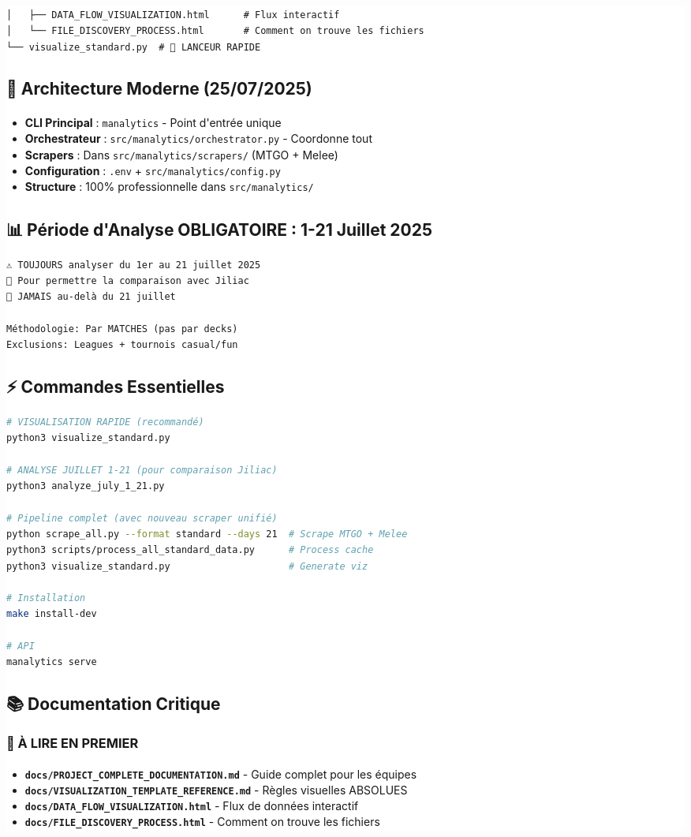 ```
│   ├── DATA_FLOW_VISUALIZATION.html      # Flux interactif
│   └── FILE_DISCOVERY_PROCESS.html       # Comment on trouve les fichiers
└── visualize_standard.py  # 🚀 LANCEUR RAPIDE
```

## **🔧 Architecture Moderne (25/07/2025)**
- **CLI Principal** : `manalytics` - Point d'entrée unique
- **Orchestrateur** : `src/manalytics/orchestrator.py` - Coordonne tout
- **Scrapers** : Dans `src/manalytics/scrapers/` (MTGO + Melee)
- **Configuration** : `.env` + `src/manalytics/config.py`
- **Structure** : 100% professionnelle dans `src/manalytics/`

## **📊 Période d'Analyse OBLIGATOIRE : 1-21 Juillet 2025**
```
⚠️ TOUJOURS analyser du 1er au 21 juillet 2025
🎯 Pour permettre la comparaison avec Jiliac
🚫 JAMAIS au-delà du 21 juillet

Méthodologie: Par MATCHES (pas par decks)
Exclusions: Leagues + tournois casual/fun
```

## **⚡ Commandes Essentielles**
```bash
# VISUALISATION RAPIDE (recommandé)
python3 visualize_standard.py

# ANALYSE JUILLET 1-21 (pour comparaison Jiliac)  
python3 analyze_july_1_21.py

# Pipeline complet (avec nouveau scraper unifié)
python scrape_all.py --format standard --days 21  # Scrape MTGO + Melee
python3 scripts/process_all_standard_data.py      # Process cache
python3 visualize_standard.py                     # Generate viz

# Installation
make install-dev

# API
manalytics serve
```

## **📚 Documentation Critique**

### 🎯 À LIRE EN PREMIER
- **`docs/PROJECT_COMPLETE_DOCUMENTATION.md`** - Guide complet pour les équipes
- **`docs/VISUALIZATION_TEMPLATE_REFERENCE.md`** - Règles visuelles ABSOLUES
- **`docs/DATA_FLOW_VISUALIZATION.html`** - Flux de données interactif
- **`docs/FILE_DISCOVERY_PROCESS.html`** - Comment on trouve les fichiers
